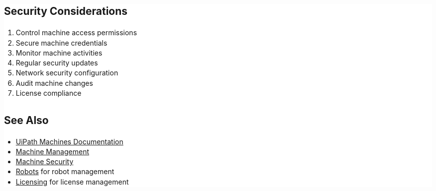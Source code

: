 ## Security Considerations

1. Control machine access permissions
2. Secure machine credentials
3. Monitor machine activities
4. Regular security updates
5. Network security configuration
6. Audit machine changes
7. License compliance

## See Also
- [UiPath Machines Documentation](https://docs.uipath.com/orchestrator/docs/about-machines)
- [Machine Management](https://docs.uipath.com/orchestrator/docs/managing-machines)
- [Machine Security](https://docs.uipath.com/orchestrator/docs/machine-security)
- [Robots](robots.md) for robot management
- [Licensing](licensing.md) for license management 